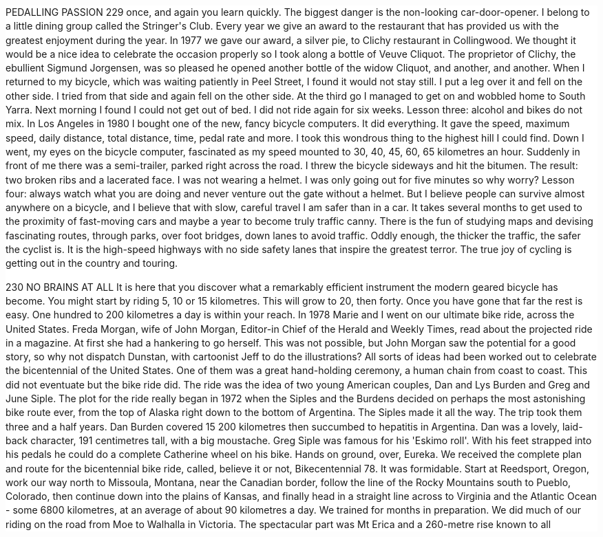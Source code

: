 PEDALLING PASSION 229
once, and again you learn quickly. The biggest danger is the non-looking car-door-opener.
I belong to a little dining group called the Stringer's Club. Every year we give an award to the restaurant that has provided us with the greatest enjoyment during the year. In 1977 we gave our award, a silver pie, to Clichy restaurant in Collingwood. We thought it would be a nice idea to celebrate the occasion properly so I took along a bottle of Veuve Cliquot. The proprietor of Clichy, the ebullient Sigmund Jorgensen, was so pleased he opened another bottle of the widow Cliquot, and another, and another. When I returned to my bicycle, which was waiting patiently in Peel Street, I found it would not stay still. I put a leg over it and fell on the other side. I tried from that side and again fell on the other side. At the third go I managed to get on and wobbled home to South Yarra. Next morning I found I could not get out of bed. I did not ride again for six weeks. Lesson three: alcohol and bikes do not mix.
In Los Angeles in 1980 I bought one of the new, fancy bicycle computers. It did everything. It gave the speed, maximum speed, daily distance, total distance, time, pedal rate and more. I took this wondrous thing to the highest hill I could find. Down I went, my eyes on the bicycle computer, fascinated as my speed mounted to 30, 40, 45, 60, 65 kilometres an hour. Suddenly in front of me there was a semi-trailer, parked right across the road. I threw the bicycle sideways and hit the bitumen. The result: two broken ribs and a lacerated face. I was not wearing a helmet. I was only going out for five minutes so why worry? Lesson four: always watch what you are doing and never venture out the gate without a helmet.
But I believe people can survive almost anywhere on a bicycle, and I believe that with slow, careful travel I am safer than in a car. It takes several months to get used to the proximity of fast-moving cars and maybe a year to become truly traffic canny. There is the fun of studying maps and devising fascinating routes, through parks, over foot bridges, down lanes to avoid traffic. Oddly enough, the thicker the traffic, the safer the cyclist is. It is the high-speed highways with no side safety lanes that inspire the greatest terror.
The true joy of cycling is getting out in the country and touring.

230 NO BRAINS AT ALL
It is here that you discover what a remarkably efficient instrument the modern geared bicycle has become. You might start by riding 5, 10 or 15 kilometres. This will grow to 20, then forty. Once you have gone that far the rest is easy. One hundred to 200 kilometres a day is within your reach.
In 1978 Marie and I went on our ultimate bike ride, across the United States. Freda Morgan, wife of John Morgan, Editor-in Chief of the Herald and Weekly Times, read about the projected ride in a magazine. At first she had a hankering to go herself. This was not possible, but John Morgan saw the potential for a good story, so why not dispatch Dunstan, with cartoonist Jeff to do the illustrations?
All sorts of ideas had been worked out to celebrate the bicentennial of the United States. One of them was a great hand-holding ceremony, a human chain from coast to coast. This did not eventuate but the bike ride did. The ride was the idea of two young American couples, Dan and Lys Burden and Greg and June Siple. The plot for the ride really began in 1972 when the Siples and the Burdens decided on perhaps the most astonishing bike route ever, from the top of Alaska right down to the bottom of Argentina. The Siples made it all the way. The trip took them three and a half years. Dan Burden covered 15 200 kilometres then succumbed to hepatitis in Argentina. Dan was a lovely, laid-back character, 191 centimetres tall, with a big moustache. Greg Siple was famous for his 'Eskimo roll'. With his feet strapped into his pedals he could do a complete Catherine wheel on his bike. Hands on ground, over, Eureka.
We received the complete plan and route for the bicentennial bike ride, called, believe it or not, Bikecentennial 78. It was formidable. Start at Reedsport, Oregon, work our way north to Missoula, Montana, near the Canadian border, follow the line of the Rocky Mountains south to Pueblo, Colorado, then continue down into the plains of Kansas, and finally head in a straight line across to Virginia and the Atlantic Ocean - some 6800 kilometres, at an average of about 90 kilometres a day.
We trained for months in preparation. We did much of our riding on the road from Moe to Walhalla in Victoria. The spectacular part was Mt Erica and a 260-metre rise known to all
